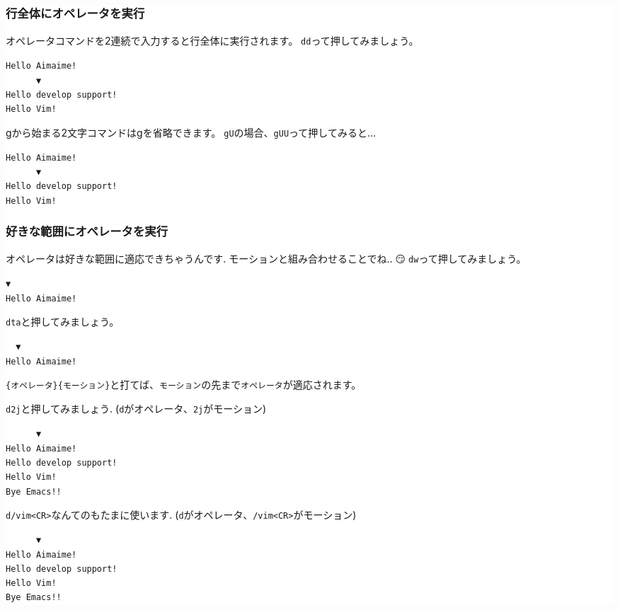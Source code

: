 ### 行全体にオペレータを実行

オペレータコマンドを2連続で入力すると行全体に実行されます。
`dd`って押してみましょう。

```
Hello Aimaime!
      ▼
Hello develop support!
Hello Vim!
```

gから始まる2文字コマンドはgを省略できます。
`gU`の場合、`gUU`って押してみると...

```
Hello Aimaime!
      ▼
Hello develop support!
Hello Vim!
```


### 好きな範囲にオペレータを実行

オペレータは好きな範囲に適応できちゃうんです. モーションと組み合わせることでね.. 😏
`dw`って押してみましょう。

```
▼
Hello Aimaime!
```

`dta`と押してみましょう。

```
  ▼
Hello Aimaime!
```

`{オペレータ}{モーション}`と打てば、`モーション`の先まで`オペレータ`が適応されます。

`d2j`と押してみましょう. (`d`がオペレータ、`2j`がモーション)

```
      ▼
Hello Aimaime!
Hello develop support!
Hello Vim!
Bye Emacs!!
```

`d/vim<CR>`なんてのもたまに使います. (`d`がオペレータ、`/vim<CR>`がモーション)

```
      ▼
Hello Aimaime!
Hello develop support!
Hello Vim!
Bye Emacs!!
```
